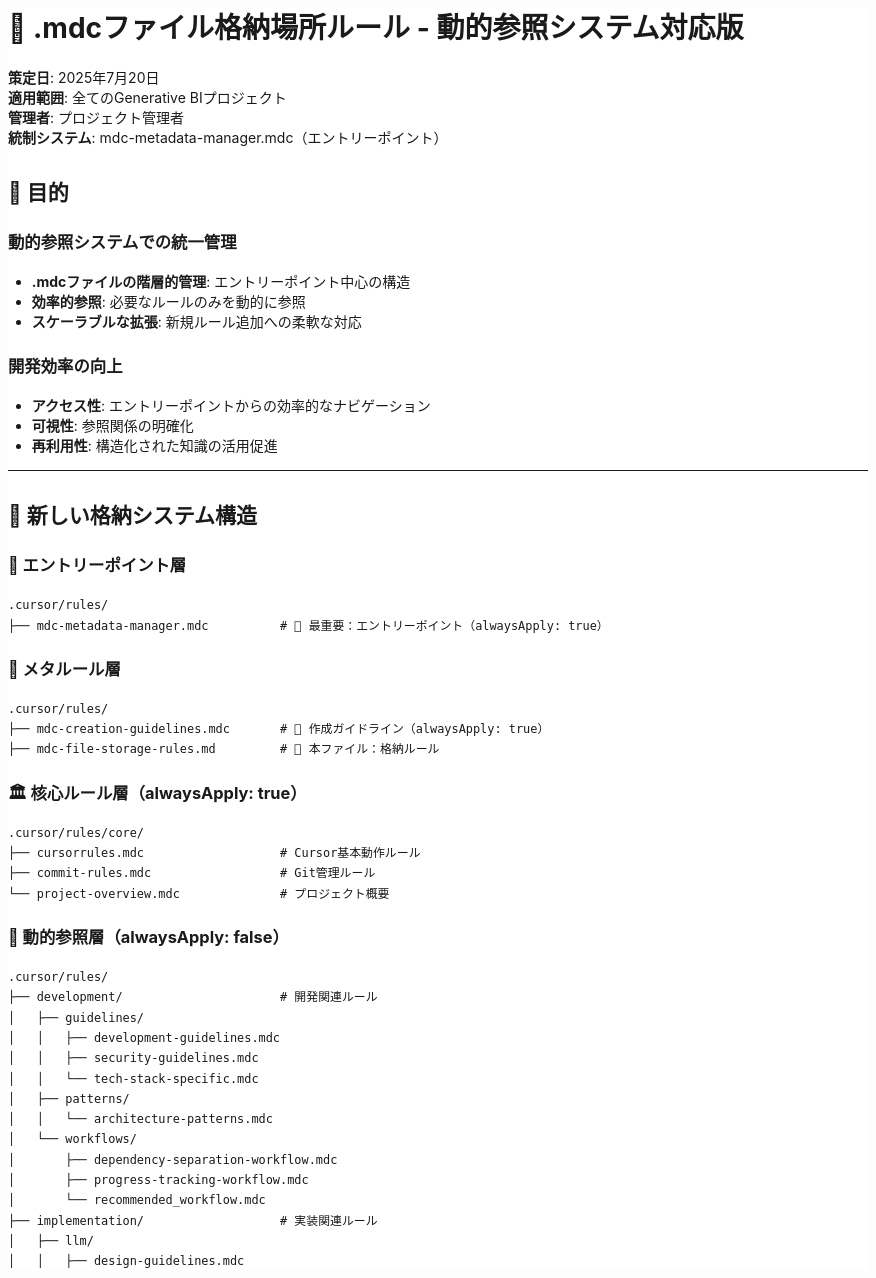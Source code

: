 # 📁 .mdcファイル格納場所ルール - 動的参照システム対応版

**策定日**: 2025年7月20日  
**適用範囲**: 全てのGenerative BIプロジェクト  
**管理者**: プロジェクト管理者  
**統制システム**: mdc-metadata-manager.mdc（エントリーポイント）

## 🎯 目的

### 動的参照システムでの統一管理
- **.mdcファイルの階層的管理**: エントリーポイント中心の構造
- **効率的参照**: 必要なルールのみを動的に参照
- **スケーラブルな拡張**: 新規ルール追加への柔軟な対応

### 開発効率の向上
- **アクセス性**: エントリーポイントからの効率的なナビゲーション
- **可視性**: 参照関係の明確化
- **再利用性**: 構造化された知識の活用促進

---

## 📂 新しい格納システム構造

### 🎯 エントリーポイント層
```
.cursor/rules/
├── mdc-metadata-manager.mdc          # 🎯 最重要：エントリーポイント（alwaysApply: true）
```

### 📝 メタルール層
```
.cursor/rules/
├── mdc-creation-guidelines.mdc       # 📝 作成ガイドライン（alwaysApply: true）
├── mdc-file-storage-rules.md         # 📁 本ファイル：格納ルール
```

### 🏛️ 核心ルール層（alwaysApply: true）
```
.cursor/rules/core/
├── cursorrules.mdc                   # Cursor基本動作ルール
├── commit-rules.mdc                  # Git管理ルール
└── project-overview.mdc              # プロジェクト概要
```

### 🔧 動的参照層（alwaysApply: false）
```
.cursor/rules/
├── development/                      # 開発関連ルール
│   ├── guidelines/
│   │   ├── development-guidelines.mdc
│   │   ├── security-guidelines.mdc
│   │   └── tech-stack-specific.mdc
│   ├── patterns/
│   │   └── architecture-patterns.mdc
│   └── workflows/
│       ├── dependency-separation-workflow.mdc
│       ├── progress-tracking-workflow.mdc
│       └── recommended_workflow.mdc
├── implementation/                   # 実装関連ルール
│   ├── llm/
│   │   ├── design-guidelines.mdc
```